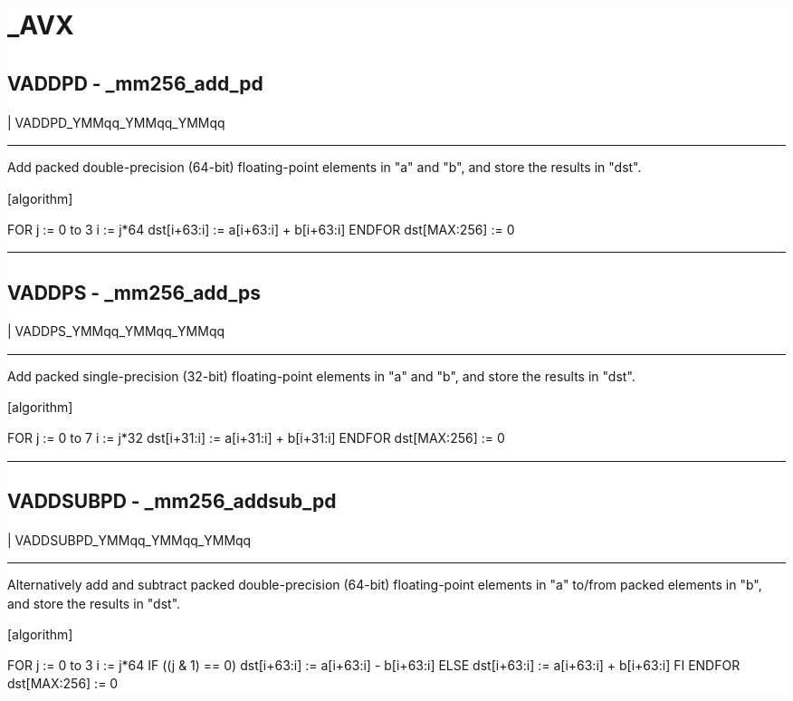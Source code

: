 # _AVX

## VADDPD - _mm256_add_pd

| VADDPD_YMMqq_YMMqq_YMMqq

--------------------------------------------------------------------------------------------------------------
Add packed double-precision (64-bit) floating-point elements in "a" and "b", and store the results in "dst".

[algorithm]

FOR j := 0 to 3
    i := j*64
    dst[i+63:i] := a[i+63:i] + b[i+63:i]
ENDFOR
dst[MAX:256] := 0

--------------------------------------------------------------------------------------------------------------

## VADDPS - _mm256_add_ps

| VADDPS_YMMqq_YMMqq_YMMqq

--------------------------------------------------------------------------------------------------------------
Add packed single-precision (32-bit) floating-point elements in "a" and "b", and store the results in "dst".

[algorithm]

FOR j := 0 to 7
    i := j*32
    dst[i+31:i] := a[i+31:i] + b[i+31:i]
ENDFOR
dst[MAX:256] := 0

--------------------------------------------------------------------------------------------------------------

## VADDSUBPD - _mm256_addsub_pd

| VADDSUBPD_YMMqq_YMMqq_YMMqq

--------------------------------------------------------------------------------------------------------------
Alternatively add and subtract packed double-precision (64-bit) floating-point elements in "a" to/from packed
elements in "b", and store the results in "dst".

[algorithm]

FOR j := 0 to 3
    i := j*64
    IF ((j &amp; 1) == 0)
        dst[i+63:i] := a[i+63:i] - b[i+63:i]
    ELSE
        dst[i+63:i] := a[i+63:i] + b[i+63:i]
    FI
ENDFOR
dst[MAX:256] := 0
